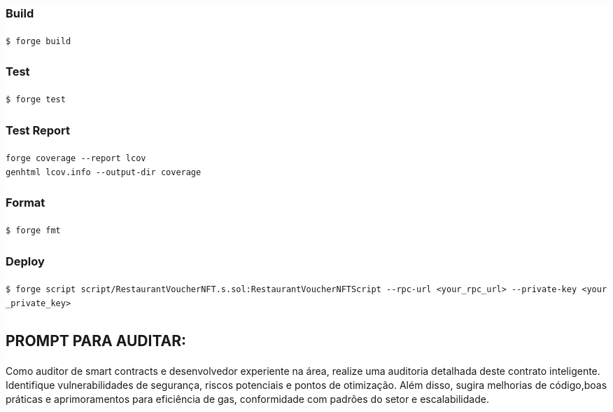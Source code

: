 ### Build

```shell
$ forge build
```

### Test

```shell
$ forge test
```
### Test Report

```shell
forge coverage --report lcov
genhtml lcov.info --output-dir coverage
```

### Format

```shell
$ forge fmt
```
### Deploy

```shell
$ forge script script/RestaurantVoucherNFT.s.sol:RestaurantVoucherNFTScript --rpc-url <your_rpc_url> --private-key <your_private_key>
```

## PROMPT PARA AUDITAR:
Como auditor de smart contracts e desenvolvedor experiente na área, realize uma auditoria detalhada deste contrato inteligente. Identifique vulnerabilidades de segurança, riscos potenciais e pontos de otimização. Além disso, sugira melhorias de código,boas práticas e aprimoramentos para eficiência de gas, conformidade com padrões do setor e escalabilidade.